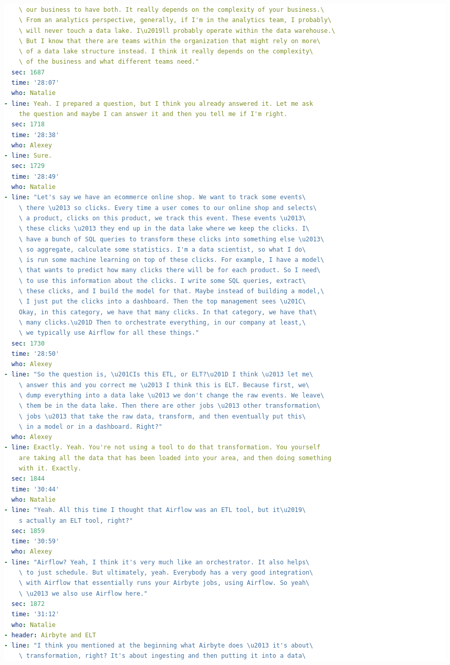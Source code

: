```yaml
    \ our business to have both. It really depends on the complexity of your business.\
    \ From an analytics perspective, generally, if I'm in the analytics team, I probably\
    \ will never touch a data lake. I\u2019ll probably operate within the data warehouse.\
    \ But I know that there are teams within the organization that might rely on more\
    \ of a data lake structure instead. I think it really depends on the complexity\
    \ of the business and what different teams need."
  sec: 1687
  time: '28:07'
  who: Natalie
- line: Yeah. I prepared a question, but I think you already answered it. Let me ask
    the question and maybe I can answer it and then you tell me if I'm right.
  sec: 1718
  time: '28:38'
  who: Alexey
- line: Sure.
  sec: 1729
  time: '28:49'
  who: Natalie
- line: "Let's say we have an ecommerce online shop. We want to track some events\
    \ there \u2013 so clicks. Every time a user comes to our online shop and selects\
    \ a product, clicks on this product, we track this event. These events \u2013\
    \ these clicks \u2013 they end up in the data lake where we keep the clicks. I\
    \ have a bunch of SQL queries to transform these clicks into something else \u2013\
    \ so aggregate, calculate some statistics. I'm a data scientist, so what I do\
    \ is run some machine learning on top of these clicks. For example, I have a model\
    \ that wants to predict how many clicks there will be for each product. So I need\
    \ to use this information about the clicks. I write some SQL queries, extract\
    \ these clicks, and I build the model for that. Maybe instead of building a model,\
    \ I just put the clicks into a dashboard. Then the top management sees \u201C\
    Okay, in this category, we have that many clicks. In that category, we have that\
    \ many clicks.\u201D Then to orchestrate everything, in our company at least,\
    \ we typically use Airflow for all these things."
  sec: 1730
  time: '28:50'
  who: Alexey
- line: "So the question is, \u201CIs this ETL, or ELT?\u201D I think \u2013 let me\
    \ answer this and you correct me \u2013 I think this is ELT. Because first, we\
    \ dump everything into a data lake \u2013 we don't change the raw events. We leave\
    \ them be in the data lake. Then there are other jobs \u2013 other transformation\
    \ jobs \u2013 that take the raw data, transform, and then eventually put this\
    \ in a model or in a dashboard. Right?"
  who: Alexey
- line: Exactly. Yeah. You're not using a tool to do that transformation. You yourself
    are taking all the data that has been loaded into your area, and then doing something
    with it. Exactly.
  sec: 1844
  time: '30:44'
  who: Natalie
- line: "Yeah. All this time I thought that Airflow was an ETL tool, but it\u2019\
    s actually an ELT tool, right?"
  sec: 1859
  time: '30:59'
  who: Alexey
- line: "Airflow? Yeah, I think it's very much like an orchestrator. It also helps\
    \ to just schedule. But ultimately, yeah. Everybody has a very good integration\
    \ with Airflow that essentially runs your Airbyte jobs, using Airflow. So yeah\
    \ \u2013 we also use Airflow here."
  sec: 1872
  time: '31:12'
  who: Natalie
- header: Airbyte and ELT
- line: "I think you mentioned at the beginning what Airbyte does \u2013 it's about\
    \ transformation, right? It's about ingesting and then putting it into a data\
```